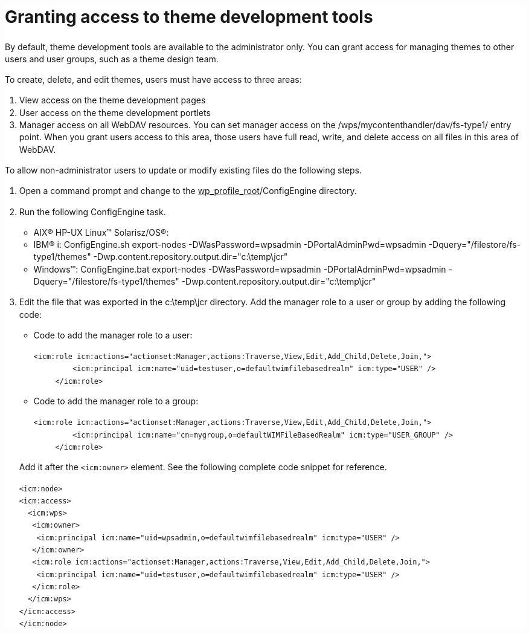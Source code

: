 # Granting access to theme development tools

By default, theme development tools are available to the administrator only. You can grant access for managing themes to other users and user groups, such as a theme design team.

To create, delete, and edit themes, users must have access to three areas:

1.  View access on the theme development pages
2.  User access on the theme development portlets
3.  Manager access on all WebDAV resources. You can set manager access on the /wps/mycontenthandler/dav/fs-type1/ entry point. When you grant users access to this area, those users have full read, write, and delete access on all files in this area of WebDAV.

To allow non-administrator users to update or modify existing files do the following steps.

1.  Open a command prompt and change to the [wp\_profile\_root](../../../guide_me/wpsdirstr.md)/ConfigEngine directory.
2.  Run the following ConfigEngine task.
    -   AIX® HP-UX Linux™ Solarisz/OS®:
    -   IBM® i: ConfigEngine.sh export-nodes -DWasPassword=wpsadmin -DPortalAdminPwd=wpsadmin -Dquery="/filestore/fs-type1/themes" -Dwp.content.repository.output.dir="c:\\temp\\jcr"
    -   Windows™: ConfigEngine.bat export-nodes -DWasPassword=wpsadmin -DPortalAdminPwd=wpsadmin -Dquery="/filestore/fs-type1/themes" -Dwp.content.repository.output.dir="c:\\temp\\jcr"
3.  Edit the file that was exported in the c:\\temp\\jcr directory. Add the manager role to a user or group by adding the following code:

    -   Code to add the manager role to a user:

        ```
        <icm:role icm:actions="actionset:Manager,actions:Traverse,View,Edit,Add_Child,Delete,Join,">                                            
                 <icm:principal icm:name="uid=testuser,o=defaultwimfilebasedrealm" icm:type="USER" />                                                  
             </icm:role>
        ```

    -   Code to add the manager role to a group:

        ```
        <icm:role icm:actions="actionset:Manager,actions:Traverse,View,Edit,Add_Child,Delete,Join,">
                 <icm:principal icm:name="cn=mygroup,o=defaultWIMFileBasedRealm" icm:type="USER_GROUP" />
             </icm:role>
        ```

    Add it after the `<icm:owner>` element. See the following complete code snippet for reference.

    ```
    <icm:node>
    <icm:access>                                                         
      <icm:wps>                                                           
       <icm:owner>                                                        
        <icm:principal icm:name="uid=wpsadmin,o=defaultwimfilebasedrealm" icm:type="USER" />                                                   
       </icm:owner>                                                       
       <icm:role icm:actions="actionset:Manager,actions:Traverse,View,Edit,Add_Child,Delete,Join,">                                             
        <icm:principal icm:name="uid=testuser,o=defaultwimfilebasedrealm" icm:type="USER" />                                                   
       </icm:role>                                                          
      </icm:wps>                                                          
    </icm:access>                                                        
    </icm:node>       
    ```
